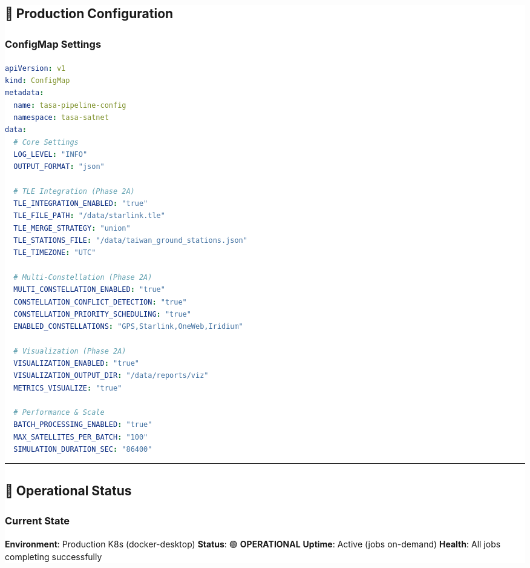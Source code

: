 
## 🔧 Production Configuration

### ConfigMap Settings

```yaml
apiVersion: v1
kind: ConfigMap
metadata:
  name: tasa-pipeline-config
  namespace: tasa-satnet
data:
  # Core Settings
  LOG_LEVEL: "INFO"
  OUTPUT_FORMAT: "json"

  # TLE Integration (Phase 2A)
  TLE_INTEGRATION_ENABLED: "true"
  TLE_FILE_PATH: "/data/starlink.tle"
  TLE_MERGE_STRATEGY: "union"
  TLE_STATIONS_FILE: "/data/taiwan_ground_stations.json"
  TLE_TIMEZONE: "UTC"

  # Multi-Constellation (Phase 2A)
  MULTI_CONSTELLATION_ENABLED: "true"
  CONSTELLATION_CONFLICT_DETECTION: "true"
  CONSTELLATION_PRIORITY_SCHEDULING: "true"
  ENABLED_CONSTELLATIONS: "GPS,Starlink,OneWeb,Iridium"

  # Visualization (Phase 2A)
  VISUALIZATION_ENABLED: "true"
  VISUALIZATION_OUTPUT_DIR: "/data/reports/viz"
  METRICS_VISUALIZE: "true"

  # Performance & Scale
  BATCH_PROCESSING_ENABLED: "true"
  MAX_SATELLITES_PER_BATCH: "100"
  SIMULATION_DURATION_SEC: "86400"
```

---

## 🚀 Operational Status

### Current State

**Environment**: Production K8s (docker-desktop)
**Status**: 🟢 **OPERATIONAL**
**Uptime**: Active (jobs on-demand)
**Health**: All jobs completing successfully
